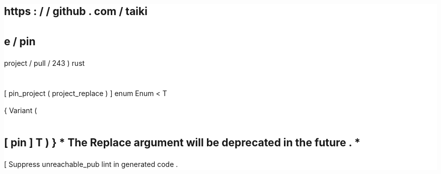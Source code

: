 https
:
/
/
github
.
com
/
taiki
-
e
/
pin
-
project
/
pull
/
243
)
rust
#
[
pin_project
(
project_replace
)
]
enum
Enum
<
T
>
{
Variant
(
#
[
pin
]
T
)
}
*
The
Replace
argument
will
be
deprecated
in
the
future
.
*
-
[
Suppress
unreachable_pub
lint
in
generated
code
.